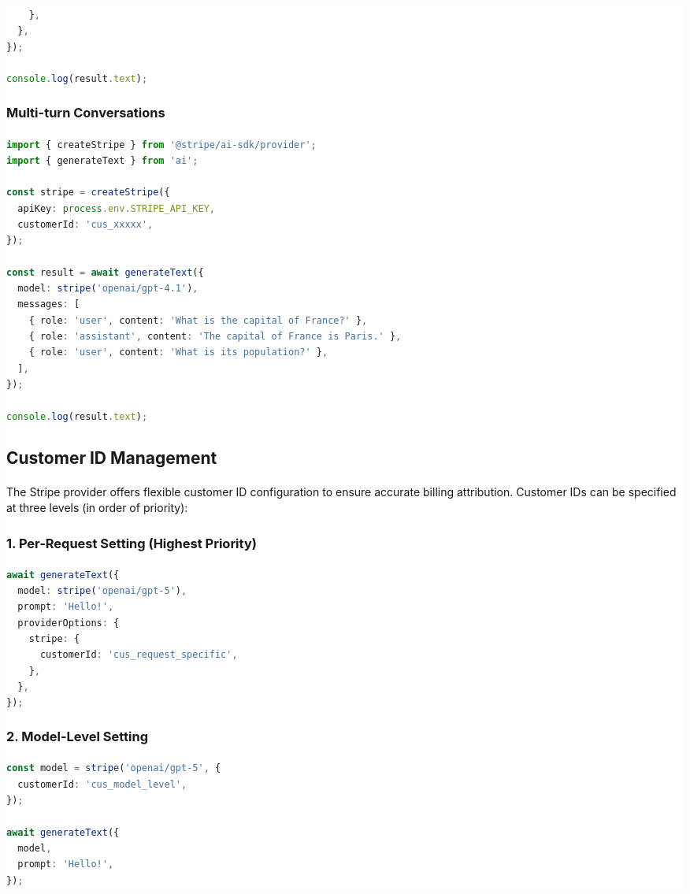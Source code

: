 ```typescript
    },
  },
});

console.log(result.text);
```

### Multi-turn Conversations

```typescript
import { createStripe } from '@stripe/ai-sdk/provider';
import { generateText } from 'ai';

const stripe = createStripe({
  apiKey: process.env.STRIPE_API_KEY,
  customerId: 'cus_xxxxx',
});

const result = await generateText({
  model: stripe('openai/gpt-4.1'),
  messages: [
    { role: 'user', content: 'What is the capital of France?' },
    { role: 'assistant', content: 'The capital of France is Paris.' },
    { role: 'user', content: 'What is its population?' },
  ],
});

console.log(result.text);
```

## Customer ID Management

The Stripe provider offers flexible customer ID configuration to ensure accurate billing attribution. Customer IDs can be specified at three levels (in order of priority):

### 1. Per-Request Setting (Highest Priority)

```typescript
await generateText({
  model: stripe('openai/gpt-5'),
  prompt: 'Hello!',
  providerOptions: {
    stripe: {
      customerId: 'cus_request_specific',
    },
  },
});
```

### 2. Model-Level Setting

```typescript
const model = stripe('openai/gpt-5', {
  customerId: 'cus_model_level',
});

await generateText({
  model,
  prompt: 'Hello!',
});
```
